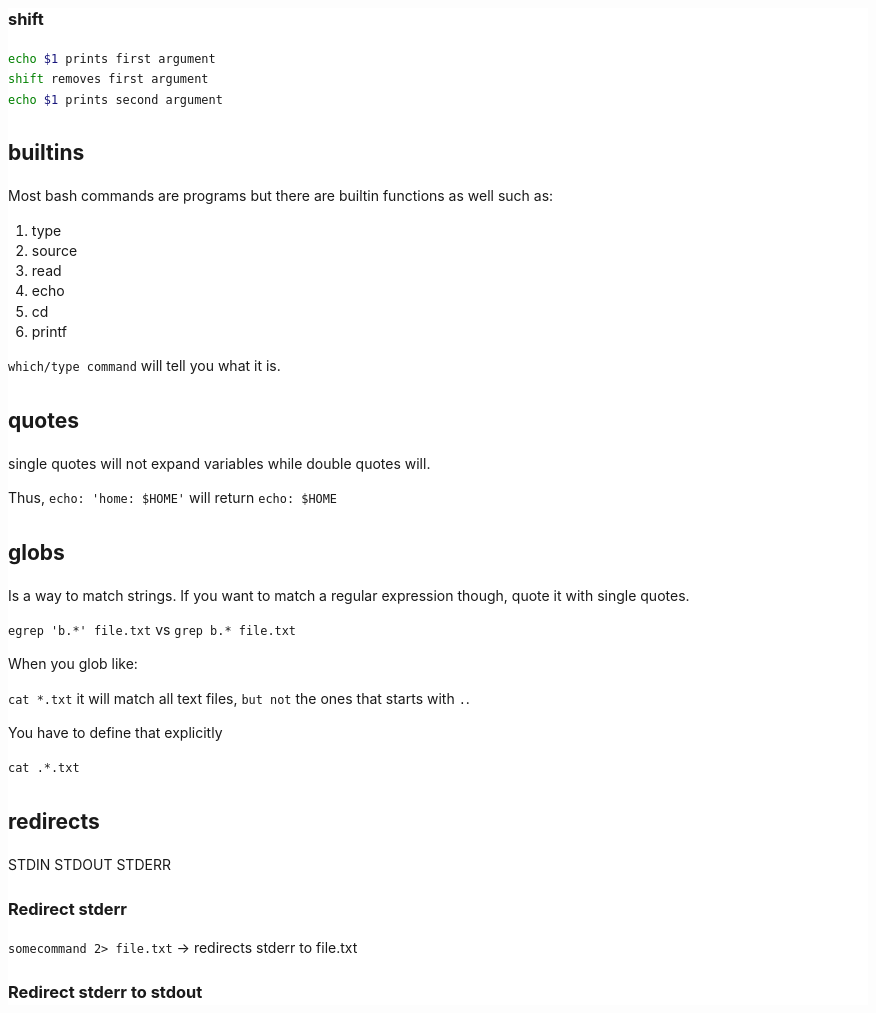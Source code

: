 ### shift

```sh
echo $1 prints first argument
shift removes first argument
echo $1 prints second argument
```

## builtins

Most bash commands are programs but there are builtin functions as well such as:

1. type
2. source
3. read
4. echo
5. cd
6. printf

`which/type command` will tell you what it is.

## quotes

single quotes will not expand variables while double quotes will.

Thus, `echo: 'home: $HOME'` will return `echo: $HOME`

## globs

Is a way to match strings. If you want to match a regular expression though, quote it with single quotes.

`egrep 'b.*' file.txt` vs `grep b.* file.txt`

When you glob like:

`cat *.txt` it will match all text files, `but not` the ones that starts with `.`.

You have to define that explicitly

`cat .*.txt`

## redirects

STDIN
STDOUT
STDERR

### Redirect stderr

`somecommand 2> file.txt` -> redirects stderr to file.txt

### Redirect stderr to stdout
